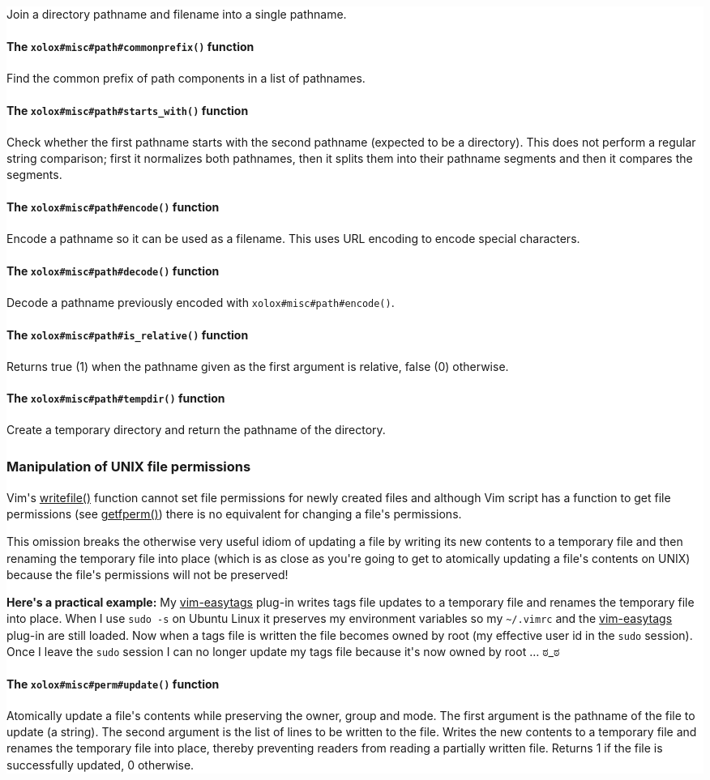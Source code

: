 Join a directory pathname and filename into a single pathname.

#### The `xolox#misc#path#commonprefix()` function

Find the common prefix of path components in a list of pathnames.

#### The `xolox#misc#path#starts_with()` function

Check whether the first pathname starts with the second pathname (expected
to be a directory). This does not perform a regular string comparison;
first it normalizes both pathnames, then it splits them into their
pathname segments and then it compares the segments.

#### The `xolox#misc#path#encode()` function

Encode a pathname so it can be used as a filename. This uses URL encoding
to encode special characters.

#### The `xolox#misc#path#decode()` function

Decode a pathname previously encoded with `xolox#misc#path#encode()`.

#### The `xolox#misc#path#is_relative()` function

Returns true (1) when the pathname given as the first argument is
relative, false (0) otherwise.

#### The `xolox#misc#path#tempdir()` function

Create a temporary directory and return the pathname of the directory.

### Manipulation of UNIX file permissions

Vim's [writefile()][] function cannot set file permissions for newly created
files and although Vim script has a function to get file permissions (see
[getfperm()][]) there is no equivalent for changing a file's permissions.

This omission breaks the otherwise very useful idiom of updating a file by
writing its new contents to a temporary file and then renaming the temporary
file into place (which is as close as you're going to get to atomically
updating a file's contents on UNIX) because the file's permissions will not
be preserved!

**Here's a practical example:** My [vim-easytags][] plug-in writes tags file
updates to a temporary file and renames the temporary file into place. When
I use `sudo -s` on Ubuntu Linux it preserves my environment variables so my
`~/.vimrc` and the [vim-easytags][] plug-in are still loaded. Now when a
tags file is written the file becomes owned by root (my effective user id in
the `sudo` session). Once I leave the `sudo` session I can no longer update
my tags file because it's now owned by root … ಠ_ಠ

[getfperm()]: http://vimdoc.sourceforge.net/htmldoc/eval.html#getfperm()
[vim-easytags]: http://peterodding.com/code/vim/easytags/
[writefile()]: http://vimdoc.sourceforge.net/htmldoc/eval.html#writefile()

#### The `xolox#misc#perm#update()` function

Atomically update a file's contents while preserving the owner, group and
mode. The first argument is the pathname of the file to update (a string).
The second argument is the list of lines to be written to the file. Writes
the new contents to a temporary file and renames the temporary file into
place, thereby preventing readers from reading a partially written file.
Returns 1 if the file is successfully updated, 0 otherwise.


['runtimepath']: http://vimdoc.sourceforge.net/htmldoc/options.html#'runtimepath'
[autoload]: http://vimdoc.sourceforge.net/htmldoc/eval.html#autoload
[CursorHold]: http://vimdoc.sourceforge.net/htmldoc/autocmd.html#CursorHold
[eval()]: http://vimdoc.sourceforge.net/htmldoc/eval.html#eval()
[gvimrc]: http://vimdoc.sourceforge.net/htmldoc/gui.html#gvimrc
[string()]: http://vimdoc.sourceforge.net/htmldoc/eval.html#string()
[swap-file]: http://vimdoc.sourceforge.net/htmldoc/recover.html#swap-file
[vim-misc]: http://peterodding.com/code/vim/misc/
[viminfo]: http://vimdoc.sourceforge.net/htmldoc/starting.html#viminfo
[vimrc]: http://vimdoc.sourceforge.net/htmldoc/starting.html#vimrc
[CursorHold]: http://vimdoc.sourceforge.net/htmldoc/autocmd.html#CursorHold
[vim-notes]: http://peterodding.com/code/vim/notes/
[RecentNotes]: http://peterodding.com/code/vim/notes/#recentnotes_command
[ShowTaggedNotes]: http://peterodding.com/code/vim/notes/#showtaggednotes_command
[lcd]: http://vimdoc.sourceforge.net/htmldoc/editing.html#:lcd
[acd]: http://vimdoc.sourceforge.net/htmldoc/options.html#'autochdir'
['updatetime']: http://vimdoc.sourceforge.net/htmldoc/options.html#'updatetime'
[CursorHold]: http://vimdoc.sourceforge.net/htmldoc/autocmd.html#CursorHold
[CursorHoldI]: http://vimdoc.sourceforge.net/htmldoc/autocmd.html#CursorHoldI
[vim-notes]: http://peterodding.com/code/vim/notes/
[vim-session]: http://peterodding.com/code/vim/session/
[subfun]: http://vimdoc.sourceforge.net/htmldoc/eval.html#substitute()
[subcmd]: http://vimdoc.sourceforge.net/htmldoc/change.html#:substitute
[shellslash]: http://vimdoc.sourceforge.net/htmldoc/options.html#'shellslash'
[sort]: http://vimdoc.sourceforge.net/htmldoc/eval.html#sort()
[printf()]: http://vimdoc.sourceforge.net/htmldoc/eval.html#printf()
[string()]: http://vimdoc.sourceforge.net/htmldoc/eval.html#string()
['verbose']: http://vimdoc.sourceforge.net/htmldoc/options.html#'verbose'
[rtp]: http://vimdoc.sourceforge.net/htmldoc/options.html#'runtimepath'
[tags]: http://vimdoc.sourceforge.net/htmldoc/options.html#'tags'
[v:progname]: http://vimdoc.sourceforge.net/htmldoc/eval.html#v:progname
[vim-shell]: http://peterodding.com/code/vim/shell/
[eval()]: http://vimdoc.sourceforge.net/htmldoc/eval.html#eval()
[readfile()]: http://vimdoc.sourceforge.net/htmldoc/eval.html#readfile()
[string()]: http://vimdoc.sourceforge.net/htmldoc/eval.html#string()
[v:progname]: http://vimdoc.sourceforge.net/htmldoc/eval.html#v:progname
[localtime()]: http://vimdoc.sourceforge.net/htmldoc/eval.html#localtime()
[reltime()]: http://vimdoc.sourceforge.net/htmldoc/eval.html#reltime()
[reltimestr()]: http://vimdoc.sourceforge.net/htmldoc/eval.html#reltimestr()
[verbose]: http://vimdoc.sourceforge.net/htmldoc/options.html#'verbose'
[printf]: http://vimdoc.sourceforge.net/htmldoc/eval.html#printf()
[map()]: http://vimdoc.sourceforge.net/htmldoc/eval.html#map()
[GitHub]: http://github.com/xolox/vim-misc
[homepage]: http://peterodding.com/code/vim/misc
[MIT license]: http://en.wikipedia.org/wiki/MIT_License
[Pathogen]: http://www.vim.org/scripts/script.php?script_id=2332
[plugins]: http://peterodding.com/code/vim/
[repository]: https://github.com/xolox/vim-misc
[Vim Online]: http://www.vim.org/scripts/script.php?script_id=4597
[vim-tools]: http://peterodding.com/code/vim/tools/
[Vundle]: https://github.com/gmarik/vundle
[ZIP archive]: http://peterodding.com/code/vim/downloads/misc.zip
